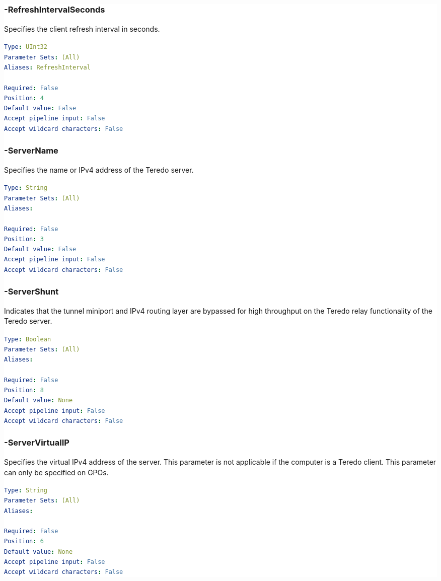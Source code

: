 ### -RefreshIntervalSeconds
Specifies the client refresh interval in seconds.

```yaml
Type: UInt32
Parameter Sets: (All)
Aliases: RefreshInterval

Required: False
Position: 4
Default value: False
Accept pipeline input: False
Accept wildcard characters: False
```

### -ServerName
Specifies the name or IPv4 address of the Teredo server.

```yaml
Type: String
Parameter Sets: (All)
Aliases: 

Required: False
Position: 3
Default value: False
Accept pipeline input: False
Accept wildcard characters: False
```

### -ServerShunt
Indicates that the tunnel miniport and IPv4 routing layer are bypassed for high throughput on the Teredo relay functionality of the Teredo server.

```yaml
Type: Boolean
Parameter Sets: (All)
Aliases: 

Required: False
Position: 8
Default value: None
Accept pipeline input: False
Accept wildcard characters: False
```

### -ServerVirtualIP
Specifies the virtual IPv4 address of the server.
This parameter is not applicable if the computer is a Teredo client.
This parameter can only be specified on GPOs.

```yaml
Type: String
Parameter Sets: (All)
Aliases: 

Required: False
Position: 6
Default value: None
Accept pipeline input: False
Accept wildcard characters: False
```
